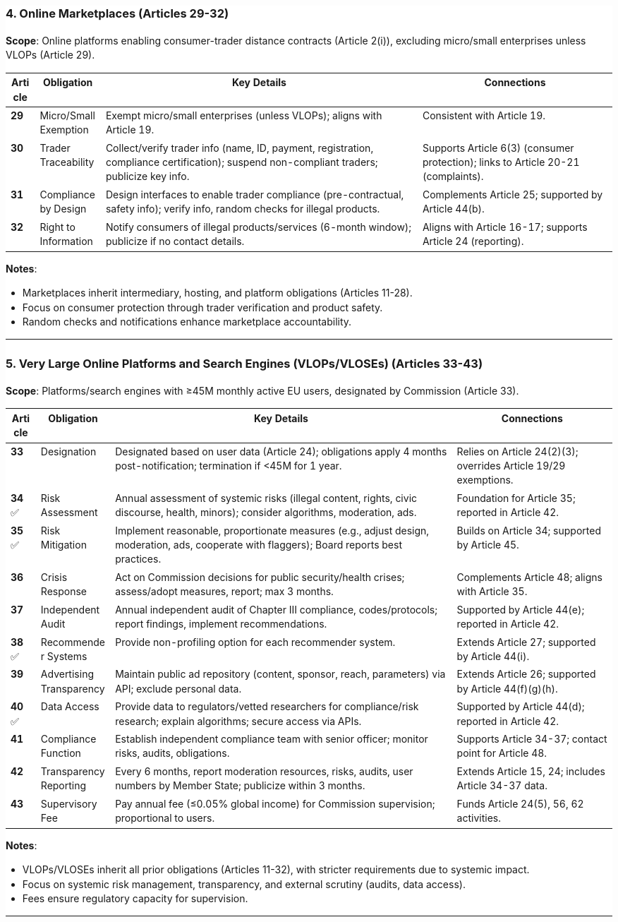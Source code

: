 
### 4. Online Marketplaces (Articles 29-32)
**Scope**: Online platforms enabling consumer-trader distance contracts (Article 2(i)), excluding micro/small enterprises unless VLOPs (Article 29).

| **Article** | **Obligation** | **Key Details** | **Connections** |
|-------------|----------------|-------------------------------------------------------------------------------------------------|------------------|
| **29** | Micro/Small Exemption | Exempt micro/small enterprises (unless VLOPs); aligns with Article 19. | Consistent with Article 19. |
| **30** | Trader Traceability | Collect/verify trader info (name, ID, payment, registration, compliance certification); suspend non-compliant traders; publicize key info. | Supports Article 6(3) (consumer protection); links to Article 20-21 (complaints). |
| **31** | Compliance by Design | Design interfaces to enable trader compliance (pre-contractual, safety info); verify info, random checks for illegal products. | Complements Article 25; supported by Article 44(b). |
| **32** | Right to Information | Notify consumers of illegal products/services (6-month window); publicize if no contact details. | Aligns with Article 16-17; supports Article 24 (reporting). |

**Notes**:
- Marketplaces inherit intermediary, hosting, and platform obligations (Articles 11-28).
- Focus on consumer protection through trader verification and product safety.
- Random checks and notifications enhance marketplace accountability.

---

### 5. Very Large Online Platforms and Search Engines (VLOPs/VLOSEs) (Articles 33-43)
**Scope**: Platforms/search engines with ≥45M monthly active EU users, designated by Commission (Article 33).

| **Article** | **Obligation**           | **Key Details**                                                                                                                             | **Connections**                                                 |
| ----------- | ------------------------ | ------------------------------------------------------------------------------------------------------------------------------------------- | --------------------------------------------------------------- |
| **33**      | Designation              | Designated based on user data (Article 24); obligations apply 4 months post-notification; termination if <45M for 1 year.                   | Relies on Article 24(2)(3); overrides Article 19/29 exemptions. |
| **34**✅     | Risk Assessment          | Annual assessment of systemic risks (illegal content, rights, civic discourse, health, minors); consider algorithms, moderation, ads.       | Foundation for Article 35; reported in Article 42.              |
| **35**✅     | Risk Mitigation          | Implement reasonable, proportionate measures (e.g., adjust design, moderation, ads, cooperate with flaggers); Board reports best practices. | Builds on Article 34; supported by Article 45.                  |
| **36**      | Crisis Response          | Act on Commission decisions for public security/health crises; assess/adopt measures, report; max 3 months.                                 | Complements Article 48; aligns with Article 35.                 |
| **37**      | Independent Audit        | Annual independent audit of Chapter III compliance, codes/protocols; report findings, implement recommendations.                            | Supported by Article 44(e); reported in Article 42.             |
| **38**✅     | Recommender Systems      | Provide non-profiling option for each recommender system.                                                                                   | Extends Article 27; supported by Article 44(i).                 |
| **39**      | Advertising Transparency | Maintain public ad repository (content, sponsor, reach, parameters) via API; exclude personal data.                                         | Extends Article 26; supported by Article 44(f)(g)(h).           |
| **40**✅     | Data Access              | Provide data to regulators/vetted researchers for compliance/risk research; explain algorithms; secure access via APIs.                     | Supported by Article 44(d); reported in Article 42.             |
| **41**      | Compliance Function      | Establish independent compliance team with senior officer; monitor risks, audits, obligations.                                              | Supports Article 34-37; contact point for Article 48.           |
| **42**      | Transparency Reporting   | Every 6 months, report moderation resources, risks, audits, user numbers by Member State; publicize within 3 months.                        | Extends Article 15, 24; includes Article 34-37 data.            |
| **43**      | Supervisory Fee          | Pay annual fee (≤0.05% global income) for Commission supervision; proportional to users.                                                    | Funds Article 24(5), 56, 62 activities.                         |

**Notes**:
- VLOPs/VLOSEs inherit all prior obligations (Articles 11-32), with stricter requirements due to systemic impact.
- Focus on systemic risk management, transparency, and external scrutiny (audits, data access).
- Fees ensure regulatory capacity for supervision.

---